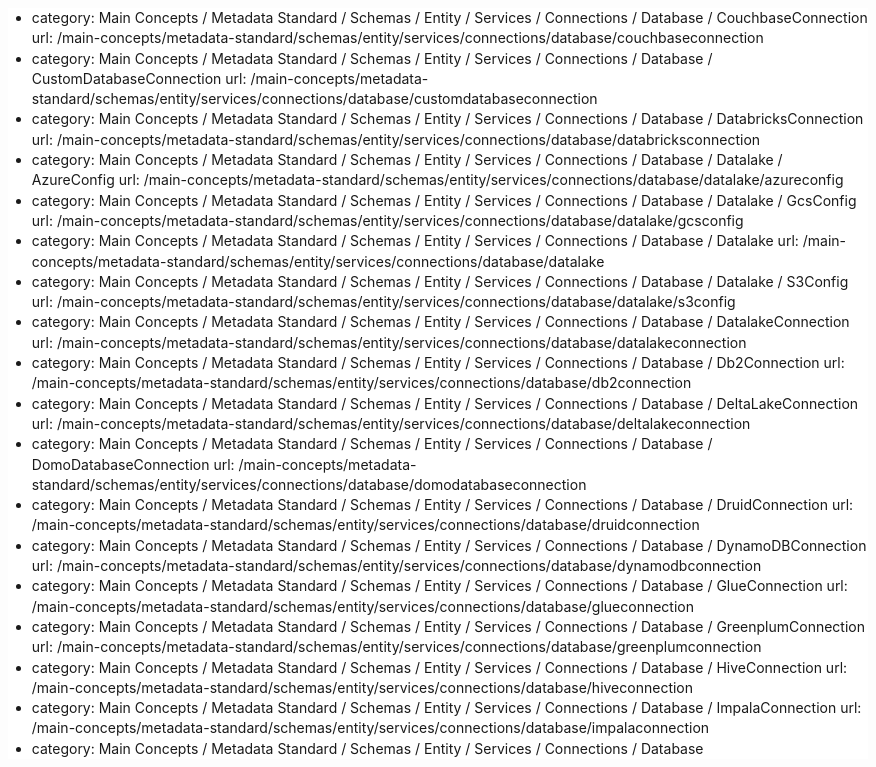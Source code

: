   - category: Main Concepts / Metadata Standard / Schemas / Entity / Services / Connections / Database / CouchbaseConnection
    url: /main-concepts/metadata-standard/schemas/entity/services/connections/database/couchbaseconnection
  - category: Main Concepts / Metadata Standard / Schemas / Entity / Services / Connections / Database / CustomDatabaseConnection
    url: /main-concepts/metadata-standard/schemas/entity/services/connections/database/customdatabaseconnection
  - category: Main Concepts / Metadata Standard / Schemas / Entity / Services / Connections / Database / DatabricksConnection
    url: /main-concepts/metadata-standard/schemas/entity/services/connections/database/databricksconnection
  - category: Main Concepts / Metadata Standard / Schemas / Entity / Services / Connections / Database / Datalake / AzureConfig
    url: /main-concepts/metadata-standard/schemas/entity/services/connections/database/datalake/azureconfig
  - category: Main Concepts / Metadata Standard / Schemas / Entity / Services / Connections / Database / Datalake / GcsConfig
    url: /main-concepts/metadata-standard/schemas/entity/services/connections/database/datalake/gcsconfig
  - category: Main Concepts / Metadata Standard / Schemas / Entity / Services / Connections / Database / Datalake
    url: /main-concepts/metadata-standard/schemas/entity/services/connections/database/datalake
  - category: Main Concepts / Metadata Standard / Schemas / Entity / Services / Connections / Database / Datalake / S3Config
    url: /main-concepts/metadata-standard/schemas/entity/services/connections/database/datalake/s3config
  - category: Main Concepts / Metadata Standard / Schemas / Entity / Services / Connections / Database / DatalakeConnection
    url: /main-concepts/metadata-standard/schemas/entity/services/connections/database/datalakeconnection
  - category: Main Concepts / Metadata Standard / Schemas / Entity / Services / Connections / Database / Db2Connection
    url: /main-concepts/metadata-standard/schemas/entity/services/connections/database/db2connection
  - category: Main Concepts / Metadata Standard / Schemas / Entity / Services / Connections / Database / DeltaLakeConnection
    url: /main-concepts/metadata-standard/schemas/entity/services/connections/database/deltalakeconnection
  - category: Main Concepts / Metadata Standard / Schemas / Entity / Services / Connections / Database / DomoDatabaseConnection
    url: /main-concepts/metadata-standard/schemas/entity/services/connections/database/domodatabaseconnection
  - category: Main Concepts / Metadata Standard / Schemas / Entity / Services / Connections / Database / DruidConnection
    url: /main-concepts/metadata-standard/schemas/entity/services/connections/database/druidconnection
  - category: Main Concepts / Metadata Standard / Schemas / Entity / Services / Connections / Database / DynamoDBConnection
    url: /main-concepts/metadata-standard/schemas/entity/services/connections/database/dynamodbconnection
  - category: Main Concepts / Metadata Standard / Schemas / Entity / Services / Connections / Database / GlueConnection
    url: /main-concepts/metadata-standard/schemas/entity/services/connections/database/glueconnection
  - category: Main Concepts / Metadata Standard / Schemas / Entity / Services / Connections / Database / GreenplumConnection
    url: /main-concepts/metadata-standard/schemas/entity/services/connections/database/greenplumconnection
  - category: Main Concepts / Metadata Standard / Schemas / Entity / Services / Connections / Database / HiveConnection
    url: /main-concepts/metadata-standard/schemas/entity/services/connections/database/hiveconnection
  - category: Main Concepts / Metadata Standard / Schemas / Entity / Services / Connections / Database / ImpalaConnection
    url: /main-concepts/metadata-standard/schemas/entity/services/connections/database/impalaconnection
  - category: Main Concepts / Metadata Standard / Schemas / Entity / Services / Connections / Database